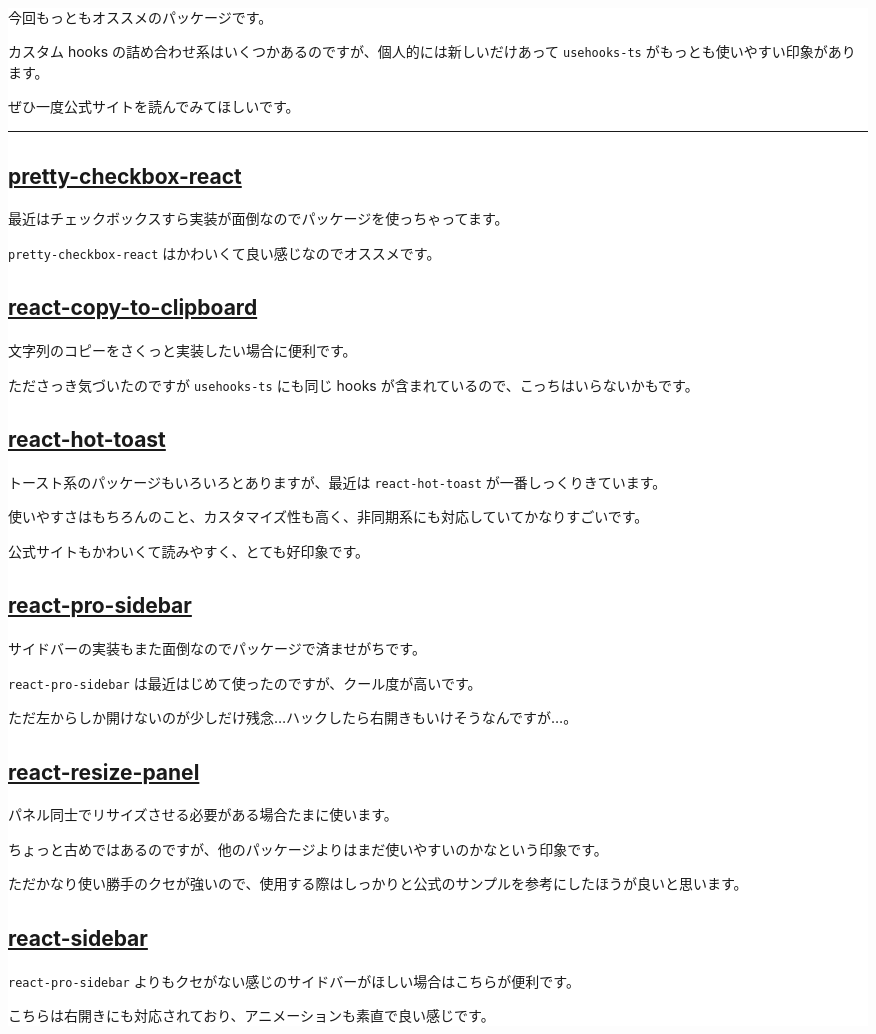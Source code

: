 今回もっともオススメのパッケージです。

カスタム hooks の詰め合わせ系はいくつかあるのですが、個人的には新しいだけあって `usehooks-ts` がもっとも使いやすい印象があります。

ぜひ一度公式サイトを読んでみてほしいです。

---

## [pretty-checkbox-react](https://www.npmjs.com/package/pretty-checkbox-react)

最近はチェックボックスすら実装が面倒なのでパッケージを使っちゃってます。

`pretty-checkbox-react` はかわいくて良い感じなのでオススメです。

## [react-copy-to-clipboard](https://www.npmjs.com/package/react-copy-to-clipboard)

文字列のコピーをさくっと実装したい場合に便利です。

たださっき気づいたのですが `usehooks-ts` にも同じ hooks が含まれているので、こっちはいらないかもです。

## [react-hot-toast](https://www.npmjs.com/package/react-hot-toast)

トースト系のパッケージもいろいろとありますが、最近は `react-hot-toast` が一番しっくりきています。

使いやすさはもちろんのこと、カスタマイズ性も高く、非同期系にも対応していてかなりすごいです。

公式サイトもかわいくて読みやすく、とても好印象です。

## [react-pro-sidebar](https://www.npmjs.com/package/react-pro-sidebar)

サイドバーの実装もまた面倒なのでパッケージで済ませがちです。

`react-pro-sidebar` は最近はじめて使ったのですが、クール度が高いです。

ただ左からしか開けないのが少しだけ残念…ハックしたら右開きもいけそうなんですが…。

## [react-resize-panel](https://www.npmjs.com/package/react-resize-panel)

パネル同士でリサイズさせる必要がある場合たまに使います。

ちょっと古めではあるのですが、他のパッケージよりはまだ使いやすいのかなという印象です。

ただかなり使い勝手のクセが強いので、使用する際はしっかりと公式のサンプルを参考にしたほうが良いと思います。

## [react-sidebar](https://www.npmjs.com/package/react-sidebar)

`react-pro-sidebar` よりもクセがない感じのサイドバーがほしい場合はこちらが便利です。

こちらは右開きにも対応されており、アニメーションも素直で良い感じです。
